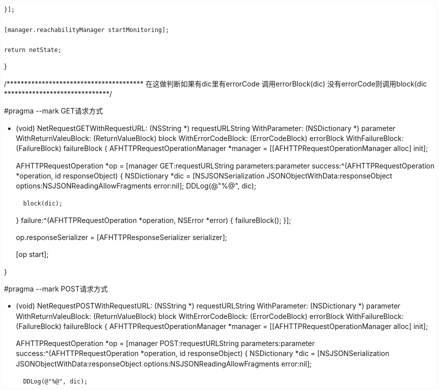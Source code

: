     }];
     
    [manager.reachabilityManager startMonitoring];
     
    return netState;
}
 
 
/***************************************
 在这做判断如果有dic里有errorCode
 调用errorBlock(dic)
 没有errorCode则调用block(dic
 ******************************/
 
#pragma --mark GET请求方式
+ (void) NetRequestGETWithRequestURL: (NSString *) requestURLString
                       WithParameter: (NSDictionary *) parameter
                WithReturnValeuBlock: (ReturnValueBlock) block
                  WithErrorCodeBlock: (ErrorCodeBlock) errorBlock
                    WithFailureBlock: (FailureBlock) failureBlock
{
    AFHTTPRequestOperationManager *manager = [[AFHTTPRequestOperationManager alloc] init];
     
    AFHTTPRequestOperation *op = [manager GET:requestURLString parameters:parameter success:^(AFHTTPRequestOperation *operation, id responseObject) {
        NSDictionary *dic = [NSJSONSerialization JSONObjectWithData:responseObject options:NSJSONReadingAllowFragments error:nil];
        DDLog(@"%@", dic);
         
        block(dic);
         
    } failure:^(AFHTTPRequestOperation *operation, NSError *error) {
        failureBlock();
    }];
     
    op.responseSerializer = [AFHTTPResponseSerializer serializer];
     
    [op start];
     
}
 
#pragma --mark POST请求方式
 
+ (void) NetRequestPOSTWithRequestURL: (NSString *) requestURLString
                        WithParameter: (NSDictionary *) parameter
                 WithReturnValeuBlock: (ReturnValueBlock) block
                   WithErrorCodeBlock: (ErrorCodeBlock) errorBlock
                     WithFailureBlock: (FailureBlock) failureBlock
{
    AFHTTPRequestOperationManager *manager = [[AFHTTPRequestOperationManager alloc] init];
     
    AFHTTPRequestOperation *op = [manager POST:requestURLString parameters:parameter success:^(AFHTTPRequestOperation *operation, id responseObject) {
        NSDictionary *dic = [NSJSONSerialization JSONObjectWithData:responseObject options:NSJSONReadingAllowFragments error:nil];
         
        DDLog(@"%@", dic);
         